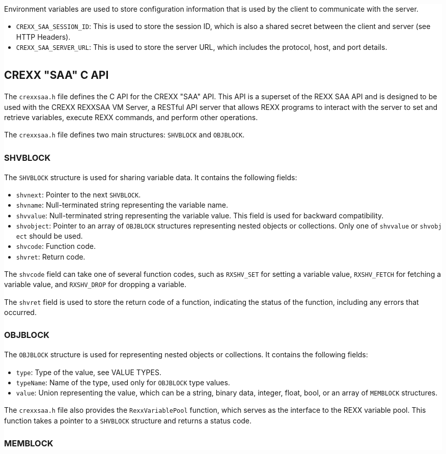 Environment variables are used to store configuration information that is used by the client to communicate with the server.
- `CREXX_SAA_SESSION_ID`: This is used to store the session ID, which is also a shared secret between the client and server (see HTTP Headers).
- `CREXX_SAA_SERVER_URL`: This is used to store the server URL, which includes the protocol, host, and port details.
 
## CREXX "SAA" C API

The `crexxsaa.h` file defines the C API for the CREXX "SAA" API. This API is a superset of the REXX SAA API and is 
designed to be used with the CREXX REXXSAA VM Server, a RESTful API server that allows REXX programs to interact with 
the server to set and retrieve variables, execute REXX commands, and perform other operations.

The `crexxsaa.h` file defines two main structures: `SHVBLOCK` and `OBJBLOCK`.

### SHVBLOCK

The `SHVBLOCK` structure is used for sharing variable data. It contains the following fields:

- `shvnext`: Pointer to the next `SHVBLOCK`.
- `shvname`: Null-terminated string representing the variable name.
- `shvvalue`: Null-terminated string representing the variable value. This field is used for backward compatibility.
- `shvobject`: Pointer to an array of `OBJBLOCK` structures representing nested objects or collections. 
Only one of `shvvalue` or `shvobject` should be used.
- `shvcode`: Function code.
- `shvret`: Return code.

The `shvcode` field can take one of several function codes, such as `RXSHV_SET` for setting a variable value, `RXSHV_FETCH` 
for fetching a variable value, and `RXSHV_DROP` for dropping a variable.

The `shvret` field is used to store the return code of a function, indicating the status of the function, including 
any errors that occurred.

### OBJBLOCK

The `OBJBLOCK` structure is used for representing nested objects or collections. It contains the following fields:

- `type`: Type of the value, see VALUE TYPES.
- `typeName`: Name of the type, used only for `OBJBLOCK` type values.
- `value`: Union representing the value, which can be a string, binary data, integer, float, bool, or an array of `MEMBLOCK` structures.

The `crexxsaa.h` file also provides the `RexxVariablePool` function, which serves as the interface to the REXX variable pool. 
This function takes a pointer to a `SHVBLOCK` structure and returns a status code.

### MEMBLOCK
